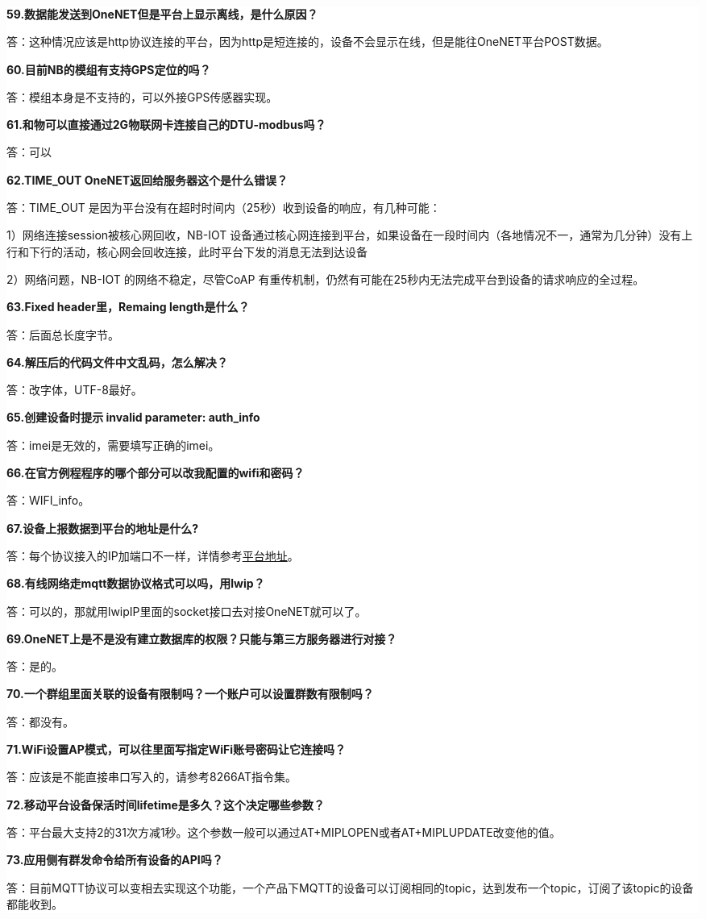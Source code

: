 **59.数据能发送到OneNET但是平台上显示离线，是什么原因？**

答：这种情况应该是http协议连接的平台，因为http是短连接的，设备不会显示在线，但是能往OneNET平台POST数据。

**60.目前NB的模组有支持GPS定位的吗？**

答：模组本身是不支持的，可以外接GPS传感器实现。

**61.和物可以直接通过2G物联网卡连接自己的DTU-modbus吗？**

答：可以

**62.TIME_OUT OneNET返回给服务器这个是什么错误？**

答：TIME_OUT 是因为平台没有在超时时间内（25秒）收到设备的响应，有几种可能：

1）网络连接session被核心网回收，NB-IOT 设备通过核心网连接到平台，如果设备在一段时间内（各地情况不一，通常为几分钟）没有上行和下行的活动，核心网会回收连接，此时平台下发的消息无法到达设备

2）网络问题，NB-IOT 的网络不稳定，尽管CoAP 有重传机制，仍然有可能在25秒内无法完成平台到设备的请求响应的全过程。

**63.Fixed header里，Remaing length是什么？**

答：后面总长度字节。

**64.解压后的代码文件中文乱码，怎么解决？**

答：改字体，UTF-8最好。

**65.创建设备时提示 invalid parameter: auth_info**

答：imei是无效的，需要填写正确的imei。

**66.在官方例程程序的哪个部分可以改我配置的wifi和密码？**

答：WIFI_info。

**67.设备上报数据到平台的地址是什么?**

答：每个协议接入的IP加端口不一样，详情参考[平台地址](https://open.iot.10086.cn/doc/book/problem/platformaddress.html)。

**68.有线网络走mqtt数据协议格式可以吗，用lwip？**

答：可以的，那就用lwipIP里面的socket接口去对接OneNET就可以了。

**69.OneNET上是不是没有建立数据库的权限？只能与第三方服务器进行对接？**

答：是的。

**70.一个群组里面关联的设备有限制吗？一个账户可以设置群数有限制吗？**

答：都没有。

**71.WiFi设置AP模式，可以往里面写指定WiFi账号密码让它连接吗？**

答：应该是不能直接串口写入的，请参考8266AT指令集。

**72.移动平台设备保活时间lifetime是多久？这个决定哪些参数？**

答：平台最大支持2的31次方减1秒。这个参数一般可以通过AT+MIPLOPEN或者AT+MIPLUPDATE改变他的值。

**73.应用侧有群发命令给所有设备的API吗？**

答：目前MQTT协议可以变相去实现这个功能，一个产品下MQTT的设备可以订阅相同的topic，达到发布一个topic，订阅了该topic的设备都能收到。
